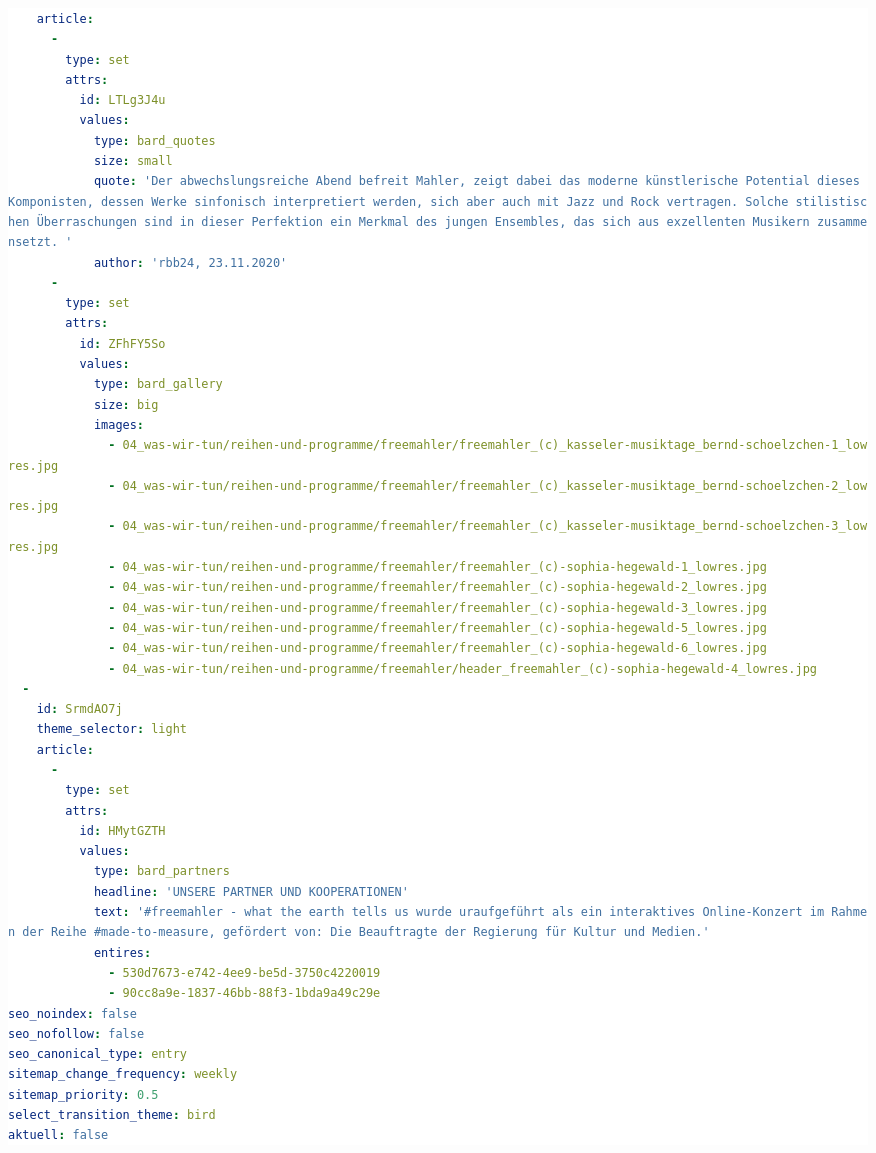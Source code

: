 ```yaml
    article:
      -
        type: set
        attrs:
          id: LTLg3J4u
          values:
            type: bard_quotes
            size: small
            quote: 'Der abwechslungsreiche Abend befreit Mahler, zeigt dabei das moderne künstlerische Potential dieses Komponisten, dessen Werke sinfonisch interpretiert werden, sich aber auch mit Jazz und Rock vertragen. Solche stilistischen Überraschungen sind in dieser Perfektion ein Merkmal des jungen Ensembles, das sich aus exzellenten Musikern zusammensetzt. '
            author: 'rbb24, 23.11.2020'
      -
        type: set
        attrs:
          id: ZFhFY5So
          values:
            type: bard_gallery
            size: big
            images:
              - 04_was-wir-tun/reihen-und-programme/freemahler/freemahler_(c)_kasseler-musiktage_bernd-schoelzchen-1_lowres.jpg
              - 04_was-wir-tun/reihen-und-programme/freemahler/freemahler_(c)_kasseler-musiktage_bernd-schoelzchen-2_lowres.jpg
              - 04_was-wir-tun/reihen-und-programme/freemahler/freemahler_(c)_kasseler-musiktage_bernd-schoelzchen-3_lowres.jpg
              - 04_was-wir-tun/reihen-und-programme/freemahler/freemahler_(c)-sophia-hegewald-1_lowres.jpg
              - 04_was-wir-tun/reihen-und-programme/freemahler/freemahler_(c)-sophia-hegewald-2_lowres.jpg
              - 04_was-wir-tun/reihen-und-programme/freemahler/freemahler_(c)-sophia-hegewald-3_lowres.jpg
              - 04_was-wir-tun/reihen-und-programme/freemahler/freemahler_(c)-sophia-hegewald-5_lowres.jpg
              - 04_was-wir-tun/reihen-und-programme/freemahler/freemahler_(c)-sophia-hegewald-6_lowres.jpg
              - 04_was-wir-tun/reihen-und-programme/freemahler/header_freemahler_(c)-sophia-hegewald-4_lowres.jpg
  -
    id: SrmdAO7j
    theme_selector: light
    article:
      -
        type: set
        attrs:
          id: HMytGZTH
          values:
            type: bard_partners
            headline: 'UNSERE PARTNER UND KOOPERATIONEN'
            text: '#freemahler - what the earth tells us wurde uraufgeführt als ein interaktives Online-Konzert im Rahmen der Reihe #made-to-measure, gefördert von: Die Beauftragte der Regierung für Kultur und Medien.'
            entires:
              - 530d7673-e742-4ee9-be5d-3750c4220019
              - 90cc8a9e-1837-46bb-88f3-1bda9a49c29e
seo_noindex: false
seo_nofollow: false
seo_canonical_type: entry
sitemap_change_frequency: weekly
sitemap_priority: 0.5
select_transition_theme: bird
aktuell: false
```